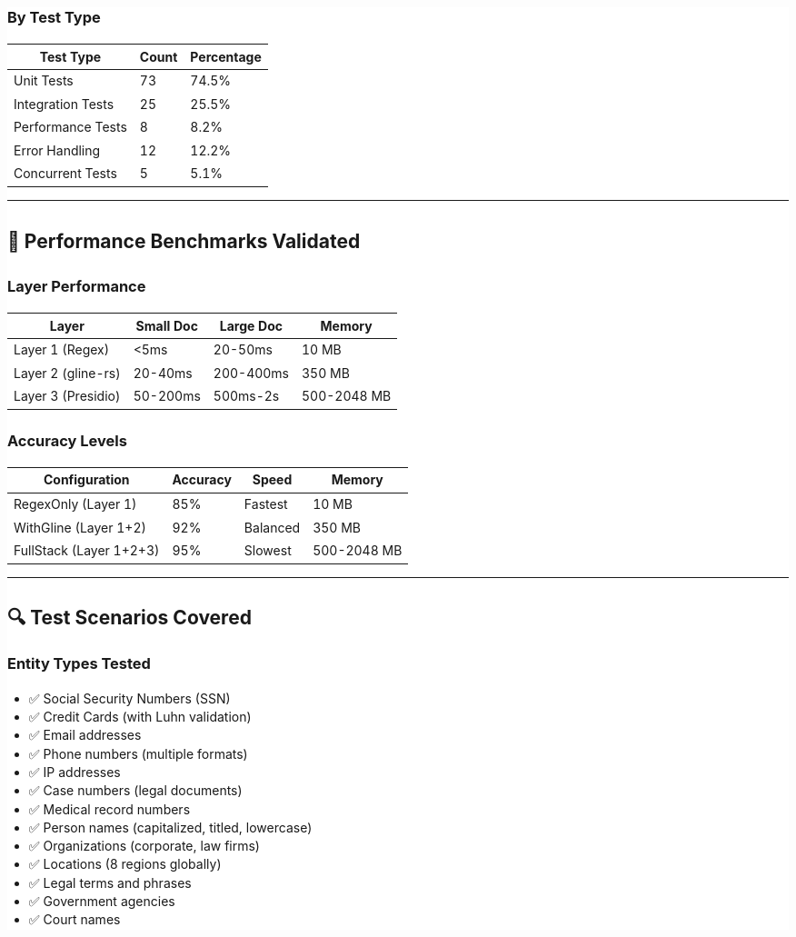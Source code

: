 ### By Test Type

| Test Type | Count | Percentage |
|-----------|-------|------------|
| Unit Tests | 73 | 74.5% |
| Integration Tests | 25 | 25.5% |
| Performance Tests | 8 | 8.2% |
| Error Handling | 12 | 12.2% |
| Concurrent Tests | 5 | 5.1% |

---

## 🚀 Performance Benchmarks Validated

### Layer Performance

| Layer | Small Doc | Large Doc | Memory |
|-------|-----------|-----------|--------|
| Layer 1 (Regex) | <5ms | 20-50ms | 10 MB |
| Layer 2 (gline-rs) | 20-40ms | 200-400ms | 350 MB |
| Layer 3 (Presidio) | 50-200ms | 500ms-2s | 500-2048 MB |

### Accuracy Levels

| Configuration | Accuracy | Speed | Memory |
|--------------|----------|-------|--------|
| RegexOnly (Layer 1) | 85% | Fastest | 10 MB |
| WithGline (Layer 1+2) | 92% | Balanced | 350 MB |
| FullStack (Layer 1+2+3) | 95% | Slowest | 500-2048 MB |

---

## 🔍 Test Scenarios Covered

### Entity Types Tested
- ✅ Social Security Numbers (SSN)
- ✅ Credit Cards (with Luhn validation)
- ✅ Email addresses
- ✅ Phone numbers (multiple formats)
- ✅ IP addresses
- ✅ Case numbers (legal documents)
- ✅ Medical record numbers
- ✅ Person names (capitalized, titled, lowercase)
- ✅ Organizations (corporate, law firms)
- ✅ Locations (8 regions globally)
- ✅ Legal terms and phrases
- ✅ Government agencies
- ✅ Court names
